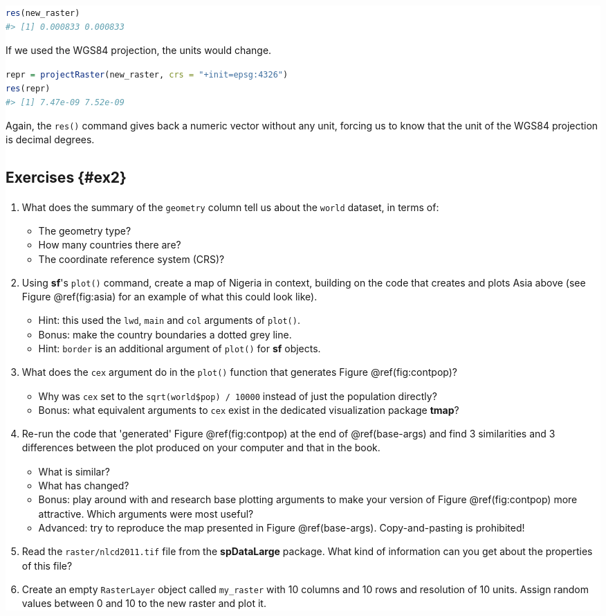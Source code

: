 
```r
res(new_raster)
#> [1] 0.000833 0.000833
```

If we used the WGS84 projection, the units would change.


```r
repr = projectRaster(new_raster, crs = "+init=epsg:4326")
res(repr)
#> [1] 7.47e-09 7.52e-09
```

Again, the `res()` command gives back a numeric vector without any unit, forcing us to know that the unit of the WGS84 projection is decimal degrees.








## Exercises {#ex2}


1. What does the summary of the `geometry` column tell us about the `world` dataset, in terms of:
    - The geometry type?
    - How many countries there are?
    - The coordinate reference system (CRS)?
1. Using **sf**'s `plot()` command, create a map of Nigeria in context, building on the code that creates and plots Asia above (see Figure \@ref(fig:asia) for an example of what this could look like). 
    - Hint: this used the `lwd`, `main` and `col` arguments of `plot()`. 
    - Bonus: make the country boundaries a dotted grey line.
    - Hint: `border` is an additional argument of `plot()` for **sf**  objects.
1. What does the `cex` argument do in the `plot()` function that generates Figure \@ref(fig:contpop)?
    - Why was `cex` set to the `sqrt(world$pop) / 10000` instead of just the population directly?
    - Bonus: what equivalent arguments to `cex` exist in the dedicated visualization package **tmap**?
1. Re-run the code that 'generated' Figure \@ref(fig:contpop) at the end of \@ref(base-args) and find 3 similarities and 3 differences between the plot produced on your computer and that in the book.
    - What is similar?
    - What has changed?
    - Bonus: play around with and research base plotting arguments to make your version of Figure \@ref(fig:contpop) more attractive. Which arguments were most useful?
    - Advanced: try to reproduce the map presented in Figure \@ref(base-args). Copy-and-pasting is prohibited!

1. Read the `raster/nlcd2011.tif` file from the **spDataLarge** package. 
What kind of information can you get about the properties of this file?

1. Create an empty `RasterLayer` object called `my_raster` with 10 columns and 10 rows and resolution of 10 units.
Assign random values between 0 and 10 to the new raster and plot it.

